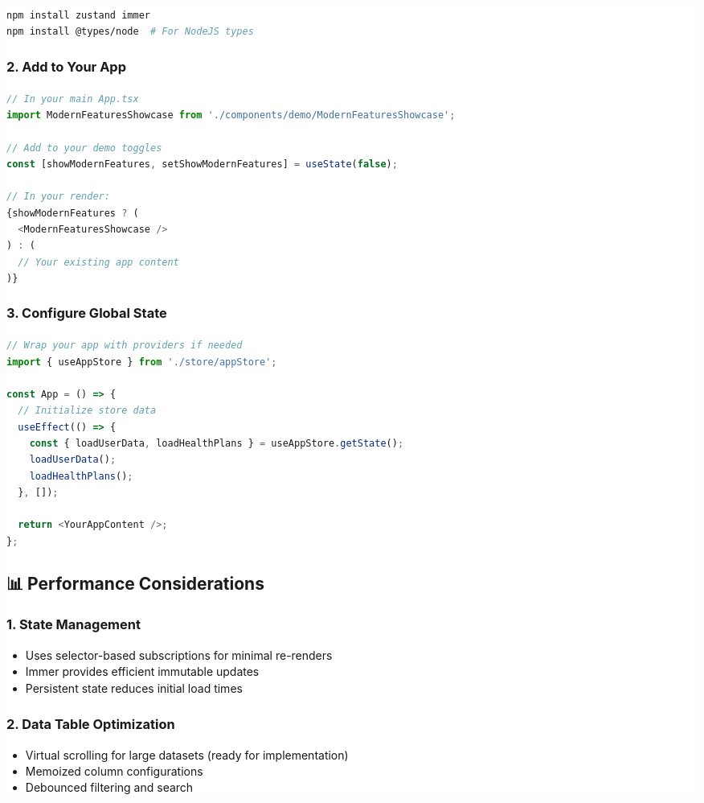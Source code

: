 ```bash
npm install zustand immer
npm install @types/node  # For NodeJS types
```

### 2. Add to Your App

```typescript
// In your main App.tsx
import ModernFeaturesShowcase from './components/demo/ModernFeaturesShowcase';

// Add to your demo toggles
const [showModernFeatures, setShowModernFeatures] = useState(false);

// In your render:
{showModernFeatures ? (
  <ModernFeaturesShowcase />
) : (
  // Your existing app content
)}
```

### 3. Configure Global State

```typescript
// Wrap your app with providers if needed
import { useAppStore } from './store/appStore';

const App = () => {
  // Initialize store data
  useEffect(() => {
    const { loadUserData, loadHealthPlans } = useAppStore.getState();
    loadUserData();
    loadHealthPlans();
  }, []);
  
  return <YourAppContent />;
};
```

## 📊 Performance Considerations

### 1. State Management
- Uses selector-based subscriptions for minimal re-renders
- Immer provides efficient immutable updates
- Persistent state reduces initial load times

### 2. Data Table Optimization
- Virtual scrolling for large datasets (ready for implementation)
- Memoized column configurations
- Debounced filtering and search
